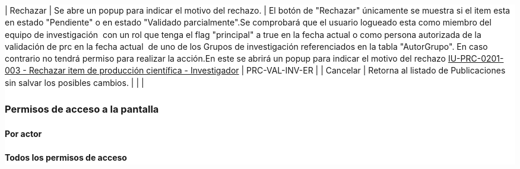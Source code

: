 | Rechazar | Se abre un popup para indicar el motivo del rechazo. | El botón de "Rechazar" únicamente se muestra si el item esta en estado "Pendiente" o en estado "Validado parcialmente".Se comprobará que el usuario logueado esta como miembro del equipo de investigación  con un rol que tenga el flag "principal" a true en la fecha actual o como persona autorizada de la validación de prc en la fecha actual  de uno de los Grupos de investigación referenciados en la tabla "AutorGrupo". En caso contrario no tendrá permiso para realizar la acción.En este se abrirá un popup para indicar el motivo del rechazo [IU\-PRC\-0201\-003 \- Rechazar item de producción científica \- Investigador](/hercules/sgi-sistema-de-gestion-de-investigacion/requisitos-y-analisis-funcional/analisis-funcional-sgi-hercules/prc-modulo-de-produccion-cientifica/prc-interfaz-de-usuario/iu-prc-0201-validacion-produccion-cientifica-investigador/iu-prc-0201-003-rechazar-item-de-produccion-cientifica-investigador.md "/hercules/sgi-sistema-de-gestion-de-investigacion/requisitos-y-analisis-funcional/analisis-funcional-sgi-hercules/prc-modulo-de-produccion-cientifica/prc-interfaz-de-usuario/iu-prc-0201-validacion-produccion-cientifica-investigador/iu-prc-0201-003-rechazar-item-de-produccion-cientifica-investigador.md") | PRC\-VAL\-INV\-ER |
| Cancelar | Retorna al listado de Publicaciones sin salvar los posibles cambios. |  |  |

### Permisos de acceso a la pantalla

#### Por actor

#### Todos los permisos de acceso





